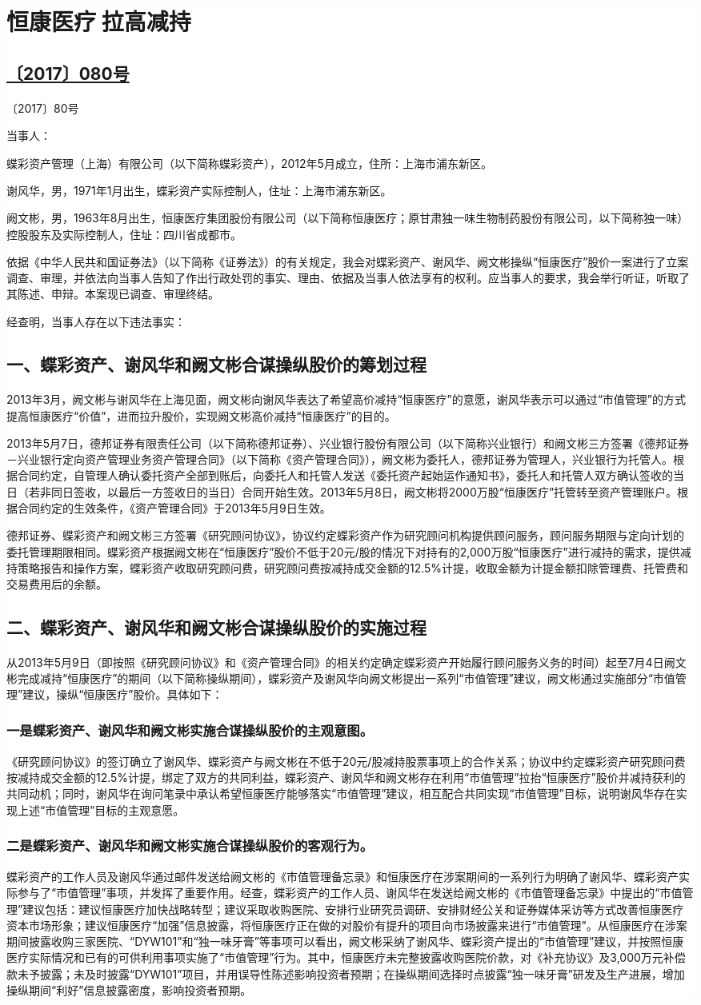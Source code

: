 # 恒康医疗 拉高减持

## [〔2017〕080号](http://www.csrc.gov.cn/pub/zjhpublic/G00306212/201708/t20170814_322133.htm)





〔2017〕80号

 

当事人：

蝶彩资产管理（上海）有限公司（以下简称蝶彩资产），2012年5月成立，住所：上海市浦东新区。

谢风华，男，1971年1月出生，蝶彩资产实际控制人，住址：上海市浦东新区。

阙文彬，男，1963年8月出生，恒康医疗集团股份有限公司（以下简称恒康医疗；原甘肃独一味生物制药股份有限公司，以下简称独一味）控股股东及实际控制人，住址：四川省成都市。

依据《中华人民共和国证券法》（以下简称《证券法》）的有关规定，我会对蝶彩资产、谢风华、阙文彬操纵“恒康医疗”股价一案进行了立案调查、审理，并依法向当事人告知了作出行政处罚的事实、理由、依据及当事人依法享有的权利。应当事人的要求，我会举行听证，听取了其陈述、申辩。本案现已调查、审理终结。

经查明，当事人存在以下违法事实：

## 一、蝶彩资产、谢风华和阙文彬合谋操纵股价的筹划过程

2013年3月，阙文彬与谢风华在上海见面，阙文彬向谢风华表达了希望高价减持“恒康医疗”的意愿，谢风华表示可以通过“市值管理”的方式提高恒康医疗“价值”，进而拉升股价，实现阙文彬高价减持“恒康医疗”的目的。

2013年5月7日，德邦证券有限责任公司（以下简称德邦证券）、兴业银行股份有限公司（以下简称兴业银行）和阙文彬三方签署《德邦证券－兴业银行定向资产管理业务资产管理合同》（以下简称《资产管理合同》），阙文彬为委托人，德邦证券为管理人，兴业银行为托管人。根据合同约定，自管理人确认委托资产全部到账后，向委托人和托管人发送《委托资产起始运作通知书》，委托人和托管人双方确认签收的当日（若非同日签收，以最后一方签收日的当日）合同开始生效。2013年5月8日，阙文彬将2000万股“恒康医疗”托管转至资产管理账户。根据合同约定的生效条件，《资产管理合同》于2013年5月9日生效。

德邦证券、蝶彩资产和阙文彬三方签署《研究顾问协议》，协议约定蝶彩资产作为研究顾问机构提供顾问服务，顾问服务期限与定向计划的委托管理期限相同。蝶彩资产根据阙文彬在“恒康医疗”股价不低于20元/股的情况下对持有的2,000万股“恒康医疗”进行减持的需求，提供减持策略报告和操作方案，蝶彩资产收取研究顾问费，研究顾问费按减持成交金额的12.5%计提，收取金额为计提金额扣除管理费、托管费和交易费用后的余额。

## 二、蝶彩资产、谢风华和阙文彬合谋操纵股价的实施过程

从2013年5月9日（即按照《研究顾问协议》和《资产管理合同》的相关约定确定蝶彩资产开始履行顾问服务义务的时间）起至7月4日阙文彬完成减持“恒康医疗”的期间（以下简称操纵期间），蝶彩资产及谢风华向阙文彬提出一系列“市值管理”建议，阙文彬通过实施部分“市值管理”建议，操纵“恒康医疗”股价。具体如下：

### 一是蝶彩资产、谢风华和阙文彬实施合谋操纵股价的主观意图。

《研究顾问协议》的签订确立了谢风华、蝶彩资产与阙文彬在不低于20元/股减持股票事项上的合作关系；协议中约定蝶彩资产研究顾问费按减持成交金额的12.5%计提，绑定了双方的共同利益，蝶彩资产、谢风华和阙文彬存在利用“市值管理”拉抬“恒康医疗”股价并减持获利的共同动机；同时，谢风华在询问笔录中承认希望恒康医疗能够落实“市值管理”建议，相互配合共同实现“市值管理”目标，说明谢风华存在实现上述“市值管理”目标的主观意愿。

### 二是蝶彩资产、谢风华和阙文彬实施合谋操纵股价的客观行为。

蝶彩资产的工作人员及谢风华通过邮件发送给阙文彬的《市值管理备忘录》和恒康医疗在涉案期间的一系列行为明确了谢风华、蝶彩资产实际参与了“市值管理”事项，并发挥了重要作用。经查，蝶彩资产的工作人员、谢风华在发送给阙文彬的《市值管理备忘录》中提出的“市值管理”建议包括：建议恒康医疗加快战略转型；建议采取收购医院、安排行业研究员调研、安排财经公关和证券媒体采访等方式改善恒康医疗资本市场形象；建议恒康医疗“加强”信息披露，将恒康医疗正在做的对股价有提升的项目向市场披露来进行“市值管理”。从恒康医疗在涉案期间披露收购三家医院、“DYW101”和“独一味牙膏”等事项可以看出，阙文彬采纳了谢风华、蝶彩资产提出的“市值管理”建议，并按照恒康医疗实际情况和已有的可供利用事项实施了“市值管理”行为。其中，恒康医疗未完整披露收购医院价款，对《补充协议》及3,000万元补偿款未予披露；未及时披露“DYW101”项目，并用误导性陈述影响投资者预期；在操纵期间选择时点披露“独一味牙膏”研发及生产进展，增加操纵期间“利好”信息披露密度，影响投资者预期。
